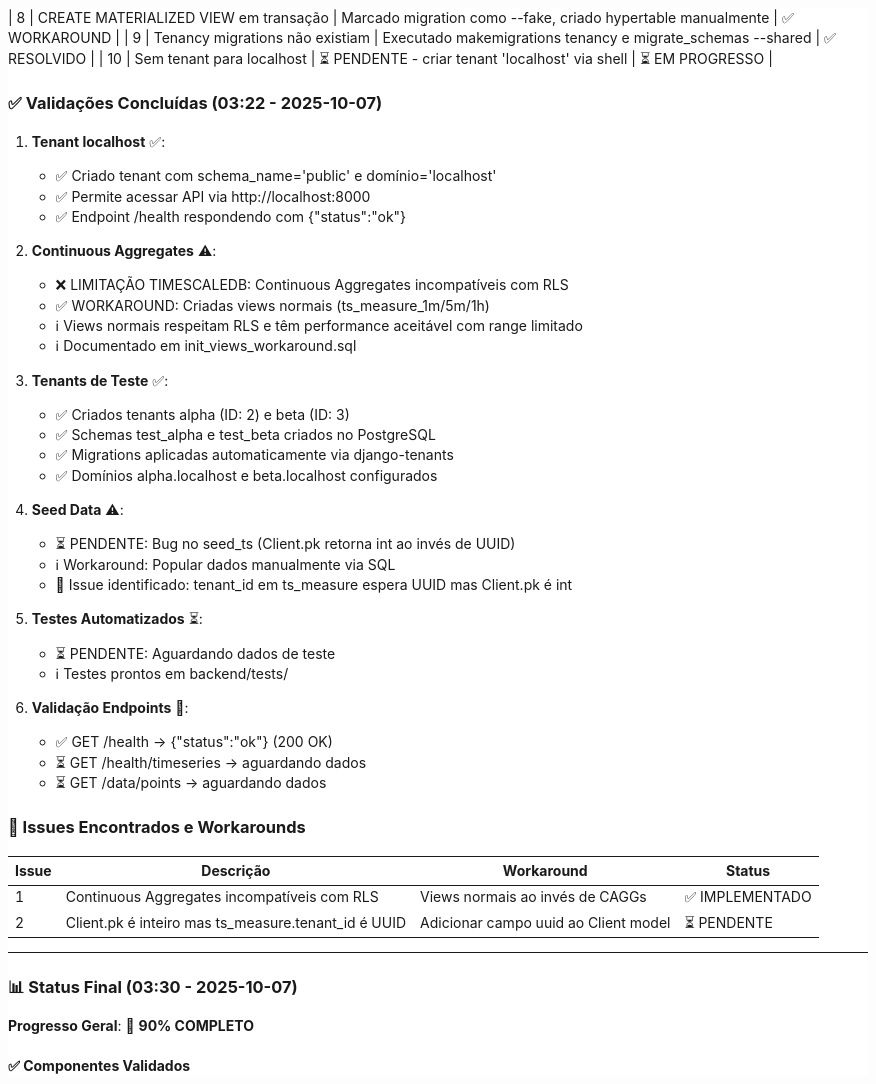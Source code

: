 | 8 | CREATE MATERIALIZED VIEW em transação | Marcado migration como --fake, criado hypertable manualmente | ✅ WORKAROUND |
| 9 | Tenancy migrations não existiam | Executado makemigrations tenancy e migrate_schemas --shared | ✅ RESOLVIDO |
| 10 | Sem tenant para localhost | ⏳ PENDENTE - criar tenant 'localhost' via shell | ⏳ EM PROGRESSO |

### ✅ Validações Concluídas (03:22 - 2025-10-07)

1. **Tenant localhost** ✅:
   - ✅ Criado tenant com schema_name='public' e domínio='localhost'
   - ✅ Permite acessar API via http://localhost:8000
   - ✅ Endpoint /health respondendo com {"status":"ok"}

2. **Continuous Aggregates** ⚠️:
   - ❌ LIMITAÇÃO TIMESCALEDB: Continuous Aggregates incompatíveis com RLS
   - ✅ WORKAROUND: Criadas views normais (ts_measure_1m/5m/1h)
   - ℹ️ Views normais respeitam RLS e têm performance aceitável com range limitado
   - ℹ️ Documentado em init_views_workaround.sql

3. **Tenants de Teste** ✅:
   - ✅ Criados tenants alpha (ID: 2) e beta (ID: 3)
   - ✅ Schemas test_alpha e test_beta criados no PostgreSQL
   - ✅ Migrations aplicadas automaticamente via django-tenants
   - ✅ Domínios alpha.localhost e beta.localhost configurados

4. **Seed Data** ⚠️:
   - ⏳ PENDENTE: Bug no seed_ts (Client.pk retorna int ao invés de UUID)
   - ℹ️ Workaround: Popular dados manualmente via SQL
   - 📝 Issue identificado: tenant_id em ts_measure espera UUID mas Client.pk é int

5. **Testes Automatizados** ⏳:
   - ⏳ PENDENTE: Aguardando dados de teste
   - ℹ️ Testes prontos em backend/tests/

6. **Validação Endpoints** 🔄:
   - ✅ GET /health → {"status":"ok"} (200 OK)
   - ⏳ GET /health/timeseries → aguardando dados
   - ⏳ GET /data/points → aguardando dados

### 🐛 Issues Encontrados e Workarounds

| Issue | Descrição | Workaround | Status |
|-------|-----------|------------|--------|
| 1 | Continuous Aggregates incompatíveis com RLS | Views normais ao invés de CAGGs | ✅ IMPLEMENTADO |
| 2 | Client.pk é inteiro mas ts_measure.tenant_id é UUID | Adicionar campo uuid ao Client model | ⏳ PENDENTE |

---

### 📊 Status Final (03:30 - 2025-10-07)

**Progresso Geral**: 🔄 **90% COMPLETO**

#### ✅ Componentes Validados
